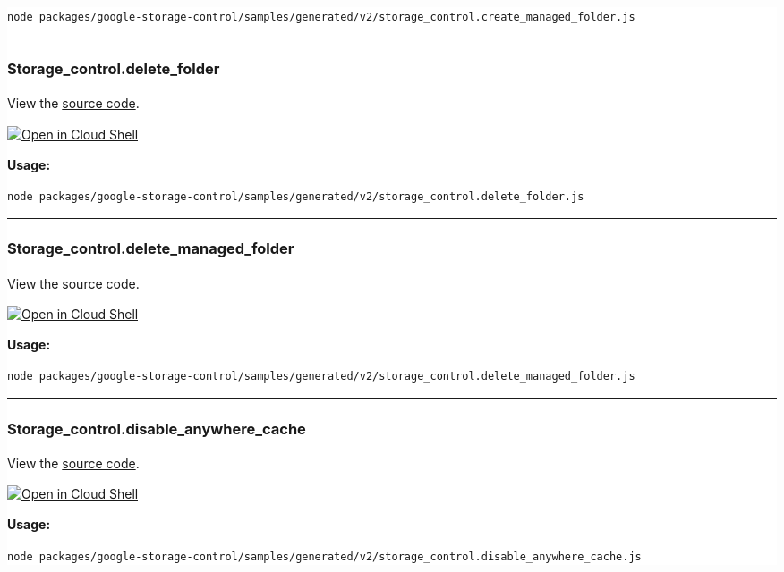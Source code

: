 
`node packages/google-storage-control/samples/generated/v2/storage_control.create_managed_folder.js`


-----




### Storage_control.delete_folder

View the [source code](https://github.com/googleapis/google-cloud-node/blob/main/packages/google-storage-control/samples/generated/v2/storage_control.delete_folder.js).

[![Open in Cloud Shell][shell_img]](https://console.cloud.google.com/cloudshell/open?git_repo=https://github.com/googleapis/google-cloud-node&page=editor&open_in_editor=packages/google-storage-control/samples/generated/v2/storage_control.delete_folder.js,samples/README.md)

__Usage:__


`node packages/google-storage-control/samples/generated/v2/storage_control.delete_folder.js`


-----




### Storage_control.delete_managed_folder

View the [source code](https://github.com/googleapis/google-cloud-node/blob/main/packages/google-storage-control/samples/generated/v2/storage_control.delete_managed_folder.js).

[![Open in Cloud Shell][shell_img]](https://console.cloud.google.com/cloudshell/open?git_repo=https://github.com/googleapis/google-cloud-node&page=editor&open_in_editor=packages/google-storage-control/samples/generated/v2/storage_control.delete_managed_folder.js,samples/README.md)

__Usage:__


`node packages/google-storage-control/samples/generated/v2/storage_control.delete_managed_folder.js`


-----




### Storage_control.disable_anywhere_cache

View the [source code](https://github.com/googleapis/google-cloud-node/blob/main/packages/google-storage-control/samples/generated/v2/storage_control.disable_anywhere_cache.js).

[![Open in Cloud Shell][shell_img]](https://console.cloud.google.com/cloudshell/open?git_repo=https://github.com/googleapis/google-cloud-node&page=editor&open_in_editor=packages/google-storage-control/samples/generated/v2/storage_control.disable_anywhere_cache.js,samples/README.md)

__Usage:__


`node packages/google-storage-control/samples/generated/v2/storage_control.disable_anywhere_cache.js`


[//]: # "This README.md file is auto-generated, all changes to this file will be lost."
[//]: # "To regenerate it, use `python -m synthtool`."
[shell_img]: https://gstatic.com/cloudssh/images/open-btn.png
[shell_link]: https://console.cloud.google.com/cloudshell/open?git_repo=https://github.com/googleapis/google-cloud-node&page=editor&open_in_editor=samples/README.md
[product-docs]: https://cloud.google.com/storage/docs/reference/rpc